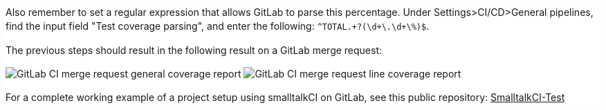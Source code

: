Also remember to set a regular expression that allows GitLab to parse this percentage. Under Settings>CI/CD>General pipelines,
find the input field "Test coverage parsing", and enter the following: `^TOTAL.+?(\d+\.\d+\%)$`.

The previous steps should result in the following result on a GitLab merge request:

<img src="https://user-images.githubusercontent.com/2368856/106434814-53358d80-6472-11eb-9c8f-27069cebd1b6.png" alt="GitLab CI merge request general coverage report" width=100% />

<img src="https://user-images.githubusercontent.com/2368856/106434811-52046080-6472-11eb-858c-fdeca4c942cc.png" alt="GitLab CI merge request line coverage report" width=50% />



For a complete working example of a project setup using smalltalkCI on GitLab, see this public repository: [SmalltalkCI-Test][smalltalkci-test]

[codecov_action]: https://github.com/marketplace/actions/codecov
[codecov_uploader]: https://docs.codecov.io/docs/about-the-codecov-bash-uploader
[codecov]: codecov_uploader
[coveralls_action]: https://github.com/marketplace/actions/coveralls-github-action
[coveralls_new]: https://coveralls.io/repos/new
[coveralls_npm]: https://www.npmjs.com/package/coveralls
[coveralls]: https://coveralls.io
[lcov]: http://ltp.sourceforge.net/coverage/lcov.php
[cobertura]: https://cobertura.github.io/cobertura/
[gitlab ci coverage]: https://docs.gitlab.com/ce/user/project/merge_requests/test_coverage_visualization.html
[lcov cobertura]: https://libraries.io/pypi/lcov-cobertura-fix
[gitlab ci badge]: https://docs.gitlab.com/ce/ci/pipelines/settings.html#test-coverage-report-badge
[pycobertura]: https://pypi.org/project/pycobertura/
[smalltalkci-test]: https://gitlab.com/aron.fiechter/smalltalkci-test

